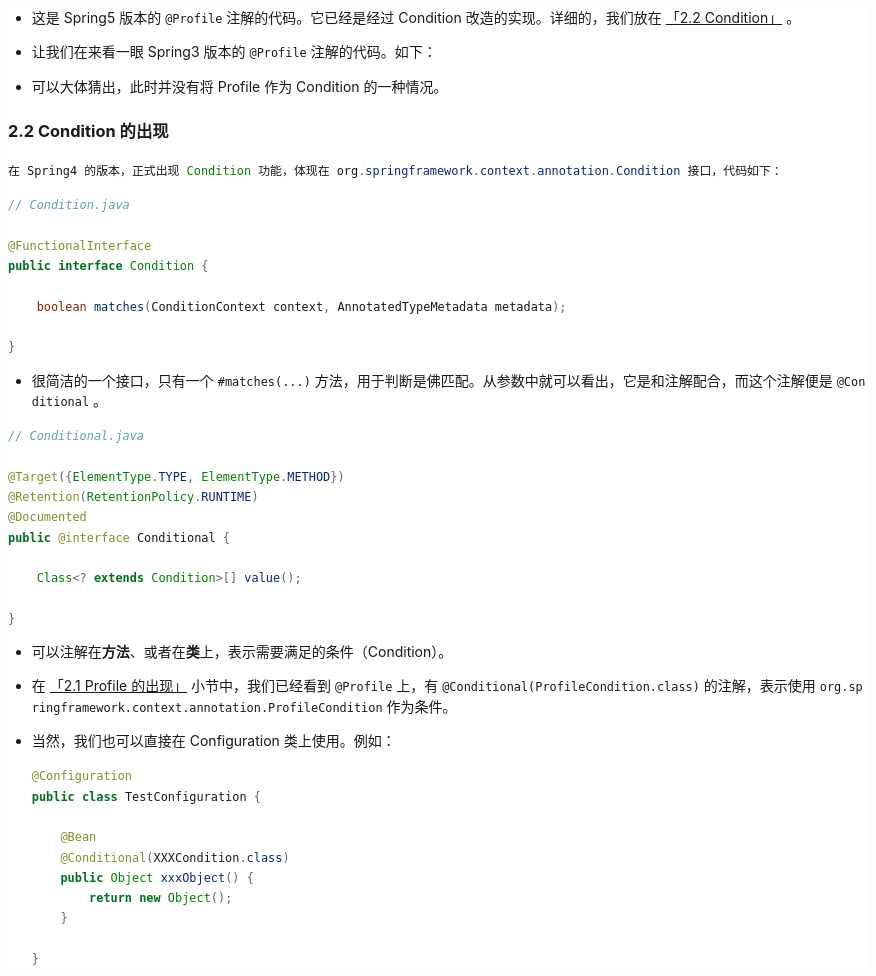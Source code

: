 - 这是 Spring5 版本的 `@Profile` 注解的代码。它已经是经过 Condition 改造的实现。详细的，我们放在 [「2.2 Condition」](http://svip.iocoder.cn/Spring-Boot/Condition/#) 。
- 让我们在来看一眼 Spring3 版本的 `@Profile` 注解的代码。如下：

- 可以大体猜出，此时并没有将 Profile 作为 Condition 的一种情况。

### 2.2 Condition 的出现

```java
在 Spring4 的版本，正式出现 Condition 功能，体现在 org.springframework.context.annotation.Condition 接口，代码如下：
```

```java
// Condition.java

@FunctionalInterface
public interface Condition {

	boolean matches(ConditionContext context, AnnotatedTypeMetadata metadata);

}
```

- 很简洁的一个接口，只有一个 `#matches(...)` 方法，用于判断是佛匹配。从参数中就可以看出，它是和注解配合，而这个注解便是 `@Conditional` 。

```java
// Conditional.java

@Target({ElementType.TYPE, ElementType.METHOD})
@Retention(RetentionPolicy.RUNTIME)
@Documented
public @interface Conditional {

	Class<? extends Condition>[] value();

}
```

- 可以注解在**方法**、或者在**类**上，表示需要满足的条件（Condition）。

- 在 [「2.1 Profile 的出现」](http://svip.iocoder.cn/Spring-Boot/Condition/#) 小节中，我们已经看到 `@Profile` 上，有 `@Conditional(ProfileCondition.class)` 的注解，表示使用 `org.springframework.context.annotation.ProfileCondition` 作为条件。

- 当然，我们也可以直接在 Configuration 类上使用。例如：

  ```java
  @Configuration
  public class TestConfiguration {
  
      @Bean
      @Conditional(XXXCondition.class)
      public Object xxxObject() {
          return new Object();
      }
      
  }
  ```
